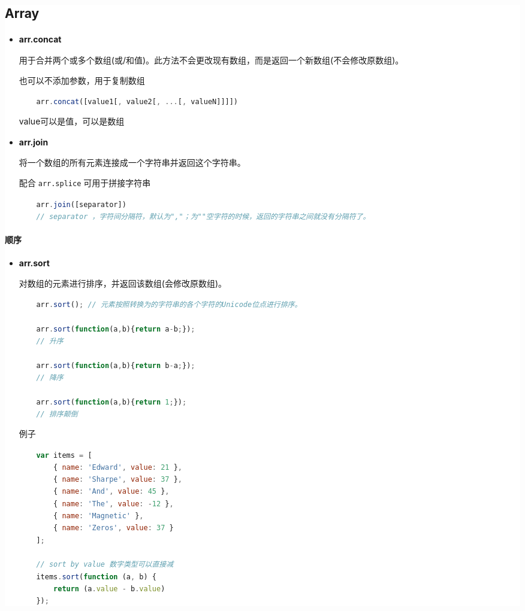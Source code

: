 ## Array

* **arr.concat**

    用于合并两个或多个数组(或/和值)。此方法不会更改现有数组，而是返回一个新数组(不会修改原数组)。

    也可以不添加参数，用于复制数组

    ``` javascript
        arr.concat([value1[, value2[, ...[, valueN]]]])
    ```

    value可以是值，可以是数组

* **arr.join**

    将一个数组的所有元素连接成一个字符串并返回这个字符串。

    配合 `arr.splice` 可用于拼接字符串

    ``` javascript
        arr.join([separator])
        // separator ，字符间分隔符，默认为","；为""空字符的时候，返回的字符串之间就没有分隔符了。
    ```


#### 顺序

* **arr.sort**

    对数组的元素进行排序，并返回该数组(会修改原数组)。

    ``` javascript
        arr.sort(); // 元素按照转换为的字符串的各个字符的Unicode位点进行排序。

        arr.sort(function(a,b){return a-b;});
        // 升序

        arr.sort(function(a,b){return b-a;});
        // 降序

        arr.sort(function(a,b){return 1;});
        // 排序颠倒
    ```

    例子

    ``` javascript
        var items = [
            { name: 'Edward', value: 21 },
            { name: 'Sharpe', value: 37 },
            { name: 'And', value: 45 },
            { name: 'The', value: -12 },
            { name: 'Magnetic' },
            { name: 'Zeros', value: 37 }
        ];

        // sort by value 数字类型可以直接减
        items.sort(function (a, b) {
            return (a.value - b.value)
        });
